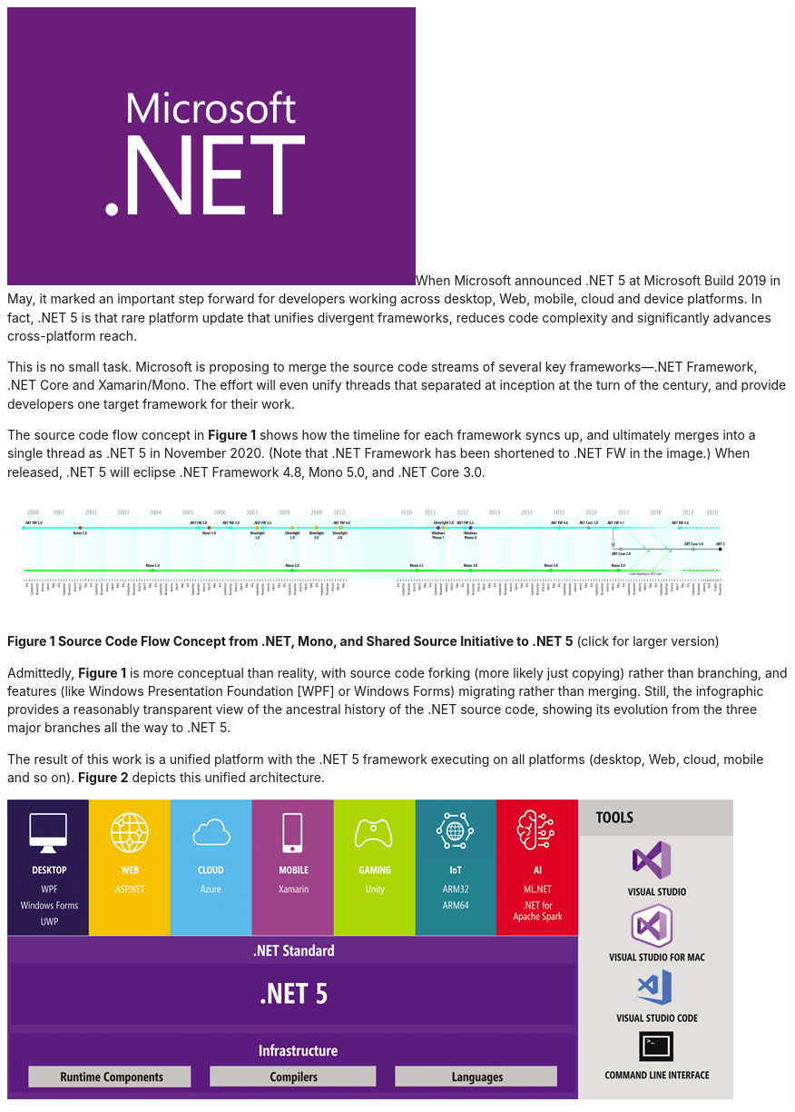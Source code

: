 
![](https://raw.githubusercontent.com/worseTyler/MarkdownBlogs/main/2019/07/dotnet-5/images/Microsoft-dotnet.png)When Microsoft announced .NET 5 at Microsoft Build 2019 in May, it marked an important step forward for developers working across desktop, Web, mobile, cloud and device platforms. In fact, .NET 5 is that rare platform update that unifies divergent frameworks, reduces code complexity and significantly advances cross-platform reach.

This is no small task. Microsoft is proposing to merge the source code streams of several key frameworks—.NET Framework, .NET Core and Xamarin/Mono. The effort will even unify threads that separated at inception at the turn of the century, and provide developers one target framework for their work.

The source code flow concept in **Figure 1** shows how the timeline for each framework syncs up, and ultimately merges into a single thread as .NET 5 in November 2020. (Note that .NET Framework has been shortened to .NET FW in the image.) When released, .NET 5 will eclipse .NET Framework 4.8, Mono 5.0, and .NET Core 3.0.

![](https://raw.githubusercontent.com/worseTyler/MarkdownBlogs/main/2019/07/dotnet-5/images/net5-figure-1.png)

**Figure 1 Source Code Flow Concept from .NET, Mono, and Shared Source Initiative to .NET 5** (click for larger version)

Admittedly, **Figure 1** is more conceptual than reality, with source code forking (more likely just copying) rather than branching, and features (like Windows Presentation Foundation \[WPF\] or Windows Forms) migrating rather than merging. Still, the infographic provides a reasonably transparent view of the ancestral history of the .NET source code, showing its evolution from the three major branches all the way to .NET 5.

The result of this work is a unified platform with the .NET 5 framework executing on all platforms (desktop, Web, cloud, mobile and so on). **Figure 2** depicts this unified architecture.

![](https://raw.githubusercontent.com/worseTyler/MarkdownBlogs/main/2019/07/dotnet-5/images/net-5-figure-2.png)